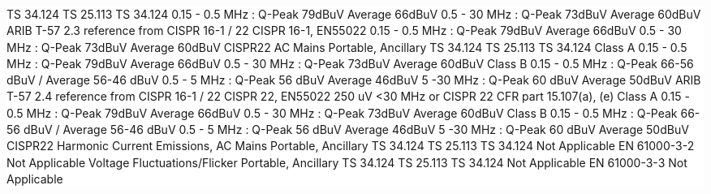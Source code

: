 <td></td>
<td>TS 34.124 TS 25.113</td>
<td></td>
<td>TS 34.124</td>
<td>0.15 - 0.5 MHz : Q-Peak 79dBuV Average 66dBuV 0.5 - 30 MHz : Q-Peak 73dBuV Average 60dBuV</td>
<td>ARIB T-57 2.3 reference from CISPR 16-1 / 22</td>
<td></td>
<td>CISPR 16-1, EN55022</td>
<td></td>
<td></td>
<td>0.15 - 0.5 MHz : Q-Peak 79dBuV Average 66dBuV 0.5 - 30 MHz : Q-Peak 73dBuV Average 60dBuV</td>
<td>CISPR22</td>
</tr>
<tr class="odd">
<td>AC Mains</td>
<td>Portable, Ancillary</td>
<td></td>
<td>TS 34.124 TS 25.113</td>
<td></td>
<td>TS 34.124</td>
<td>Class A 0.15 - 0.5 MHz : Q-Peak 79dBuV Average 66dBuV 0.5 - 30 MHz : Q-Peak 73dBuV Average 60dBuV Class B 0.15 - 0.5 MHz : Q-Peak 66-56 dBuV / Average 56-46 dBuV 0.5 - 5 MHz : Q-Peak 56 dBuV Average 46dBuV 5 -30 MHz : Q-Peak 60 dBuV Average 50dBuV</td>
<td>ARIB T-57 2.4 reference from CISPR 16-1 / 22</td>
<td></td>
<td>CISPR 22, EN55022</td>
<td>250 uV &lt;30 MHz or CISPR 22</td>
<td>CFR part 15.107(a), (e)</td>
<td>Class A 0.15 - 0.5 MHz : Q-Peak 79dBuV Average 66dBuV 0.5 - 30 MHz : Q-Peak 73dBuV Average 60dBuV Class B 0.15 - 0.5 MHz : Q-Peak 66-56 dBuV / Average 56-46 dBuV 0.5 - 5 MHz : Q-Peak 56 dBuV Average 46dBuV 5 -30 MHz : Q-Peak 60 dBuV Average 50dBuV</td>
<td>CISPR22</td>
</tr>
<tr class="even">
<td>Harmonic Current Emissions, AC Mains</td>
<td>Portable, Ancillary</td>
<td></td>
<td>TS 34.124 TS 25.113</td>
<td></td>
<td>TS 34.124</td>
<td>Not Applicable</td>
<td></td>
<td></td>
<td>EN 61000-3-2</td>
<td></td>
<td></td>
<td>Not Applicable</td>
<td></td>
</tr>
<tr class="odd">
<td>Voltage Fluctuations/Flicker</td>
<td>Portable, Ancillary</td>
<td></td>
<td>TS 34.124 TS 25.113</td>
<td></td>
<td>TS 34.124</td>
<td>Not Applicable</td>
<td></td>
<td></td>
<td>EN 61000-3-3</td>
<td></td>
<td></td>
<td>Not Applicable</td>
<td></td>